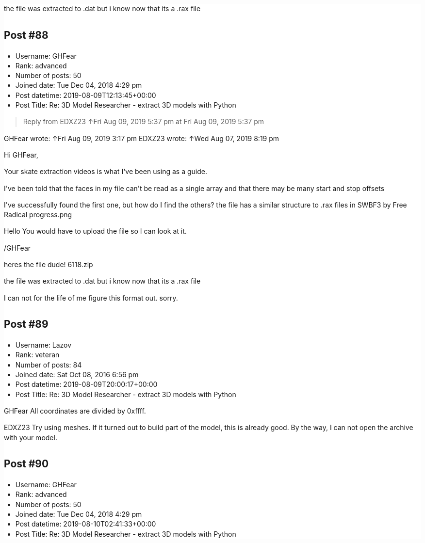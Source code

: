 

the file was extracted to .dat but i know now that its a .rax file
## Post #88
- Username: GHFear
- Rank: advanced
- Number of posts: 50
- Joined date: Tue Dec 04, 2018 4:29 pm
- Post datetime: 2019-08-09T12:13:45+00:00
- Post Title: Re: 3D Model Researcher - extract 3D models with Python

> Reply from EDXZ23 ↑Fri Aug 09, 2019 5:37 pm at Fri Aug 09, 2019 5:37 pm
>
> 
GHFear wrote: ↑Fri Aug 09, 2019 3:17 pm
EDXZ23 wrote: ↑Wed Aug 07, 2019 8:19 pm


Hi GHFear,

Your skate extraction videos is what I've been using as a guide.

I've been told that the faces in my file can't be read as a single array and that there may be many start and stop offsets 

I've successfully found the first one, but how do I find the others? the file has a similar structure to .rax files in SWBF3 by Free Radical
progress.png


Hello
You would have to upload the file so I can look at it.

/GHFear


heres the file dude!
6118.zip

the file was extracted to .dat but i know now that its a .rax file

I can not for the life of me figure this format out.
sorry.
## Post #89
- Username: Lazov
- Rank: veteran
- Number of posts: 84
- Joined date: Sat Oct 08, 2016 6:56 pm
- Post datetime: 2019-08-09T20:00:17+00:00
- Post Title: Re: 3D Model Researcher - extract 3D models with Python

GHFear
All coordinates are divided by 0xffff.

EDXZ23
Try using meshes. If it turned out to build part of the model, this is already good.
By the way, I can not open the archive with your model.
## Post #90
- Username: GHFear
- Rank: advanced
- Number of posts: 50
- Joined date: Tue Dec 04, 2018 4:29 pm
- Post datetime: 2019-08-10T02:41:33+00:00
- Post Title: Re: 3D Model Researcher - extract 3D models with Python
